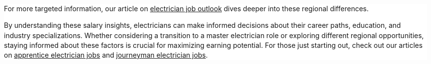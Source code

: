For more targeted information, our article on [electrician job outlook](https://https://www.bestelectricianjobs.com/posts/electrician-job-outlook) dives deeper into these regional differences.

By understanding these salary insights, electricians can make informed decisions about their career paths, education, and industry specializations. Whether considering a transition to a master electrician role or exploring different regional opportunities, staying informed about these factors is crucial for maximizing earning potential. For those just starting out, check out our articles on [apprentice electrician jobs](https://https://www.bestelectricianjobs.com/posts/apprentice-electrician-jobs) and [journeyman electrician jobs](https://https://www.bestelectricianjobs.com/posts/journeyman-electrician-jobs).